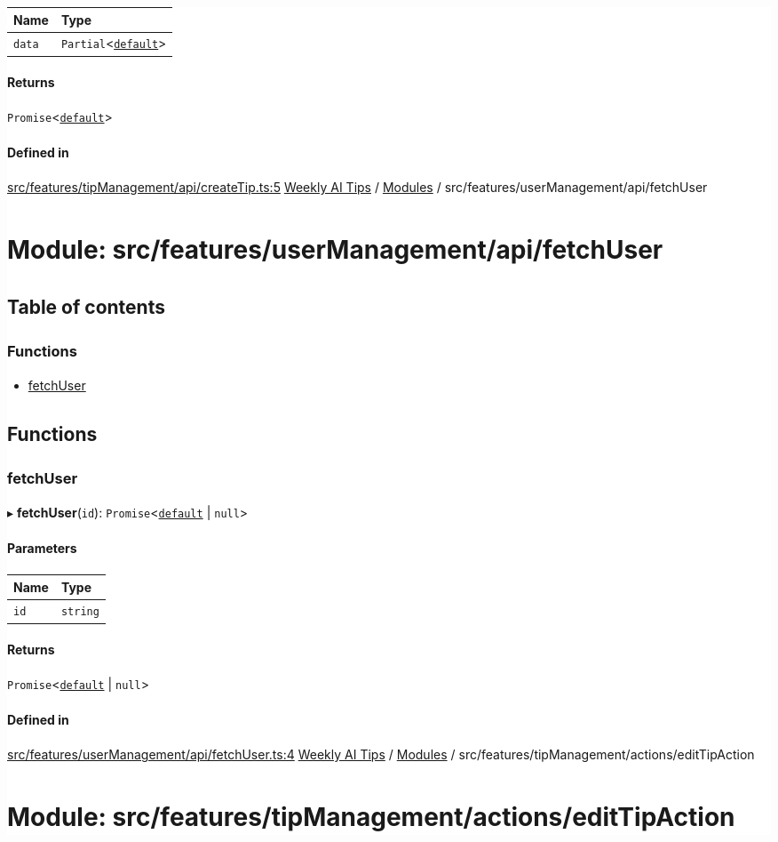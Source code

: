| Name | Type |
| :------ | :------ |
| `data` | `Partial`\<[`default`](../interfaces/src_features_tipManagement_types_TipEntity.default.md)\> |

#### Returns

`Promise`\<[`default`](../interfaces/src_features_tipManagement_types_TipEntity.default.md)\>

#### Defined in

[src/features/tipManagement/api/createTip.ts:5](https://github.com/alexsoyes/weekly-ai-tips/blob/a5c5a395ae8c55cfba018def4dd85212d123191c/src/features/tipManagement/api/createTip.ts#L5)
[Weekly AI Tips](../README.md) / [Modules](../modules.md) / src/features/userManagement/api/fetchUser

# Module: src/features/userManagement/api/fetchUser

## Table of contents

### Functions

- [fetchUser](src_features_userManagement_api_fetchUser.md#fetchuser)

## Functions

### fetchUser

▸ **fetchUser**(`id`): `Promise`\<[`default`](../interfaces/src_features_userManagement_types_UserEntity.default.md) \| ``null``\>

#### Parameters

| Name | Type |
| :------ | :------ |
| `id` | `string` |

#### Returns

`Promise`\<[`default`](../interfaces/src_features_userManagement_types_UserEntity.default.md) \| ``null``\>

#### Defined in

[src/features/userManagement/api/fetchUser.ts:4](https://github.com/alexsoyes/weekly-ai-tips/blob/a5c5a395ae8c55cfba018def4dd85212d123191c/src/features/userManagement/api/fetchUser.ts#L4)
[Weekly AI Tips](../README.md) / [Modules](../modules.md) / src/features/tipManagement/actions/editTipAction

# Module: src/features/tipManagement/actions/editTipAction

